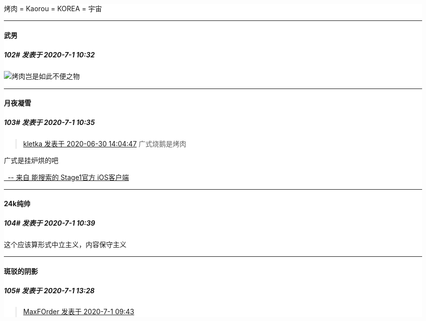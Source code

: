 烤肉 = Kaorou = KOREA = 宇宙







-----

####  武男  
##### 102#       发表于 2020-7-1 10:32



<img src="https://static.saraba1st.com/image/smiley/face2017/001.png" referrerpolicy="no-referrer">烤肉岂是如此不便之物







-----

####  月夜凝雪  
##### 103#       发表于 2020-7-1 10:35



<blockquote><a href="httphttps://bbs.saraba1st.com/2b/forum.php?mod=redirect&amp;goto=findpost&amp;pid=48010404&amp;ptid=1944846" target="_blank">kletka 发表于 2020-06-30 14:04:47</a>
广式烧鹅是烤肉</blockquote>广式是挂炉烘的吧

[  -- 来自 能搜索的 Stage1官方 iOS客户端](https://itunes.apple.com/fi/app/saraba1st/id1221237470?mt=8)







-----

####  24k纯帅  
##### 104#       发表于 2020-7-1 10:39




这个应该算形式中立主义，内容保守主义







-----

####  斑驳的阴影  
##### 105#       发表于 2020-7-1 13:28



<blockquote><a href="httphttps://bbs.saraba1st.com/2b/forum.php?mod=redirect&amp;goto=findpost&amp;pid=48019549&amp;ptid=1944846" target="_blank">MaxFOrder 发表于 2020-7-1 09:43</a>
